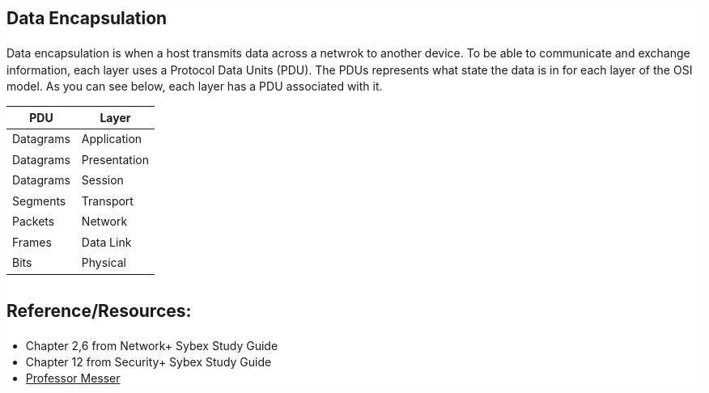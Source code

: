 ## Data Encapsulation
Data encapsulation is when a host transmits data across a netwrok to another device. To be able to communicate and exchange information, each layer uses a Protocol Data Units (PDU). The PDUs represents what state the data is in for each layer of the OSI model. As you can see below, each layer has a PDU associated with it. 

| PDU | Layer |
------|--------
| Datagrams | Application |
| Datagrams | Presentation |
| Datagrams | Session |
| Segments | Transport |
| Packets | Network |
| Frames | Data Link |
| Bits | Physical |


## Reference/Resources:
- Chapter 2,6 from Network+ Sybex Study Guide
- Chapter 12 from Security+ Sybex Study Guide
- [Professor Messer](https://www.professormesser.com/network-plus/n10-009/n10-009-video/understanding-the-osi-model-n10-009/)
